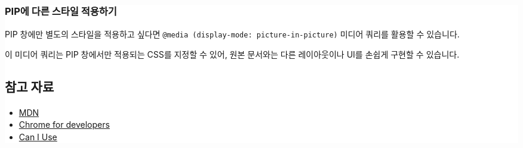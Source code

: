 ### PIP에 다른 스타일 적용하기

PIP 창에만 별도의 스타일을 적용하고 싶다면 `@media (display-mode: picture-in-picture)` 미디어 쿼리를 활용할 수 있습니다.

이 미디어 쿼리는 PIP 창에서만 적용되는 CSS를 지정할 수 있어, 원본 문서와는 다른 레이아웃이나 UI를 손쉽게 구현할 수 있습니다.

## 참고 자료

- [MDN](https://developer.chrome.com/docs/web-platform/document-picture-in-picture)
- [Chrome for developers](https://developer.chrome.com/blog/document-pip-use-case?hl=ko)
- [Can I Use](https://caniuse.com/mdn-api_documentpictureinpicture)
